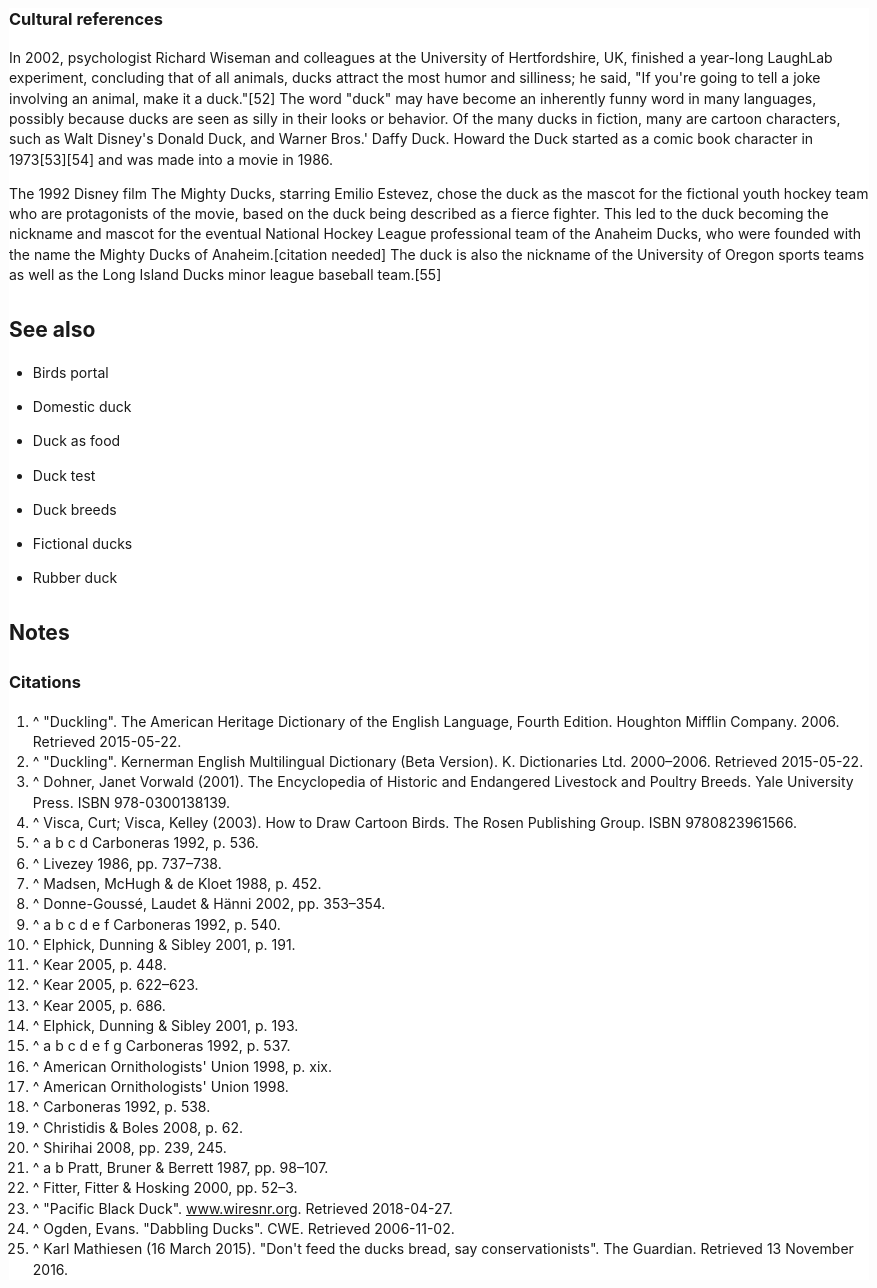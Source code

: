 ### Cultural references

In 2002, psychologist Richard Wiseman and colleagues at the University of Hertfordshire, UK, finished a year-long LaughLab experiment, concluding that of all animals, ducks attract the most humor and silliness; he said, "If you're going to tell a joke involving an animal, make it a duck."[52] The word "duck" may have become an inherently funny word in many languages, possibly because ducks are seen as silly in their looks or behavior. Of the many ducks in fiction, many are cartoon characters, such as Walt Disney's Donald Duck, and Warner Bros.' Daffy Duck. Howard the Duck started as a comic book character in 1973[53][54] and was made into a movie in 1986.

The 1992 Disney film The Mighty Ducks, starring Emilio Estevez, chose the duck as the mascot for the fictional youth hockey team who are protagonists of the movie, based on the duck being described as a fierce fighter. This led to the duck becoming the nickname and mascot for the eventual National Hockey League professional team of the Anaheim Ducks, who were founded with the name the Mighty Ducks of Anaheim.[citation needed] The duck is also the nickname of the University of Oregon sports teams as well as the Long Island Ducks minor league baseball team.[55]

## See also

- Birds portal

- Domestic duck
- Duck as food
- Duck test
- Duck breeds
- Fictional ducks
- Rubber duck

## Notes

### Citations

1. ^ "Duckling". The American Heritage Dictionary of the English Language, Fourth Edition. Houghton Mifflin Company. 2006. Retrieved 2015-05-22.
2. ^ "Duckling". Kernerman English Multilingual Dictionary (Beta Version). K. Dictionaries Ltd. 2000–2006. Retrieved 2015-05-22.
3. ^ Dohner, Janet Vorwald (2001). The Encyclopedia of Historic and Endangered Livestock and Poultry Breeds. Yale University Press. ISBN 978-0300138139.
4. ^ Visca, Curt; Visca, Kelley (2003). How to Draw Cartoon Birds. The Rosen Publishing Group. ISBN 9780823961566.
5. ^ a b c d Carboneras 1992, p. 536.
6. ^ Livezey 1986, pp. 737–738.
7. ^ Madsen, McHugh & de Kloet 1988, p. 452.
8. ^ Donne-Goussé, Laudet & Hänni 2002, pp. 353–354.
9. ^ a b c d e f Carboneras 1992, p. 540.
10. ^ Elphick, Dunning & Sibley 2001, p. 191.
11. ^ Kear 2005, p. 448.
12. ^ Kear 2005, p. 622–623.
13. ^ Kear 2005, p. 686.
14. ^ Elphick, Dunning & Sibley 2001, p. 193.
15. ^ a b c d e f g Carboneras 1992, p. 537.
16. ^ American Ornithologists' Union 1998, p. xix.
17. ^ American Ornithologists' Union 1998.
18. ^ Carboneras 1992, p. 538.
19. ^ Christidis & Boles 2008, p. 62.
20. ^ Shirihai 2008, pp. 239, 245.
21. ^ a b Pratt, Bruner & Berrett 1987, pp. 98–107.
22. ^ Fitter, Fitter & Hosking 2000, pp. 52–3.
23. ^ "Pacific Black Duck". www.wiresnr.org. Retrieved 2018-04-27.
24. ^ Ogden, Evans. "Dabbling Ducks". CWE. Retrieved 2006-11-02.
25. ^ Karl Mathiesen (16 March 2015). "Don't feed the ducks bread, say conservationists". The Guardian. Retrieved 13 November 2016.